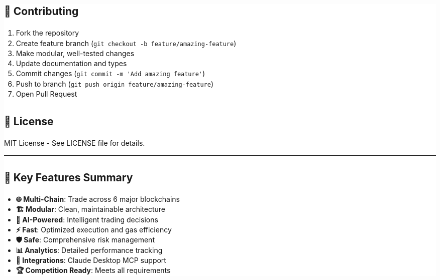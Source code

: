 ## 🤝 Contributing

1. Fork the repository
2. Create feature branch (`git checkout -b feature/amazing-feature`)
3. Make modular, well-tested changes
4. Update documentation and types
5. Commit changes (`git commit -m 'Add amazing feature'`)
6. Push to branch (`git push origin feature/amazing-feature`)
7. Open Pull Request

## 📄 License

MIT License - See LICENSE file for details.

---

## 🎯 Key Features Summary

- **🌐 Multi-Chain**: Trade across 6 major blockchains
- **🏗️ Modular**: Clean, maintainable architecture
- **🤖 AI-Powered**: Intelligent trading decisions
- **⚡ Fast**: Optimized execution and gas efficiency
- **🛡️ Safe**: Comprehensive risk management
- **📊 Analytics**: Detailed performance tracking
- **🔌 Integrations**: Claude Desktop MCP support
- **🏆 Competition Ready**: Meets all requirements
